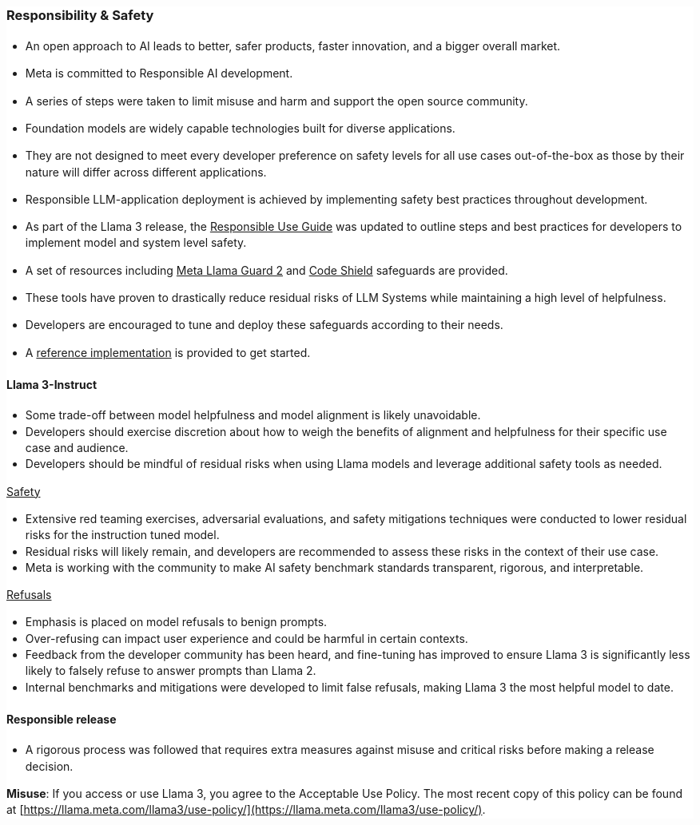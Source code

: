 ### Responsibility & Safety
- An open approach to AI leads to better, safer products, faster innovation, and a bigger overall market.
- Meta is committed to Responsible AI development.
- A series of steps were taken to limit misuse and harm and support the open source community.
- Foundation models are widely capable technologies built for diverse applications.
- They are not designed to meet every developer preference on safety levels for all use cases out-of-the-box as those by their nature will differ across different applications.
- Responsible LLM-application deployment is achieved by implementing safety best practices throughout development.

- As part of the Llama 3 release, the [Responsible Use Guide](https://llama.meta.com/responsible-use-guide/) was updated to outline steps and best practices for developers to implement model and system level safety.
- A set of resources including [Meta Llama Guard 2](https://llama.meta.com/purple-llama/) and [Code Shield](https://llama.meta.com/purple-llama/) safeguards are provided.
- These tools have proven to drastically reduce residual risks of LLM Systems while maintaining a high level of helpfulness.
- Developers are encouraged to tune and deploy these safeguards according to their needs.
- A [reference implementation](https://github.com/meta-llama/llama-recipes/tree/main/recipes/responsible_ai) is provided to get started.

#### Llama 3-Instruct
- Some trade-off between model helpfulness and model alignment is likely unavoidable.
- Developers should exercise discretion about how to weigh the benefits of alignment and helpfulness for their specific use case and audience.
- Developers should be mindful of residual risks when using Llama models and leverage additional safety tools as needed.

<span style="text-decoration:underline;">Safety</span>
- Extensive red teaming exercises, adversarial evaluations, and safety mitigations techniques were conducted to lower residual risks for the instruction tuned model.
- Residual risks will likely remain, and developers are recommended to assess these risks in the context of their use case.
- Meta is working with the community to make AI safety benchmark standards transparent, rigorous, and interpretable.

<span style="text-decoration:underline;">Refusals</span>
- Emphasis is placed on model refusals to benign prompts.
- Over-refusing can impact user experience and could be harmful in certain contexts.
- Feedback from the developer community has been heard, and fine-tuning has improved to ensure Llama 3 is significantly less likely to falsely refuse to answer prompts than Llama 2.
- Internal benchmarks and mitigations were developed to limit false refusals, making Llama 3 the most helpful model to date.

#### Responsible release
- A rigorous process was followed that requires extra measures against misuse and critical risks before making a release decision.

**Misuse**: If you access or use Llama 3, you agree to the Acceptable Use Policy. The most recent copy of this policy can be found at [https://llama.meta.com/llama3/use-policy/](https://llama.meta.com/llama3/use-policy/).
